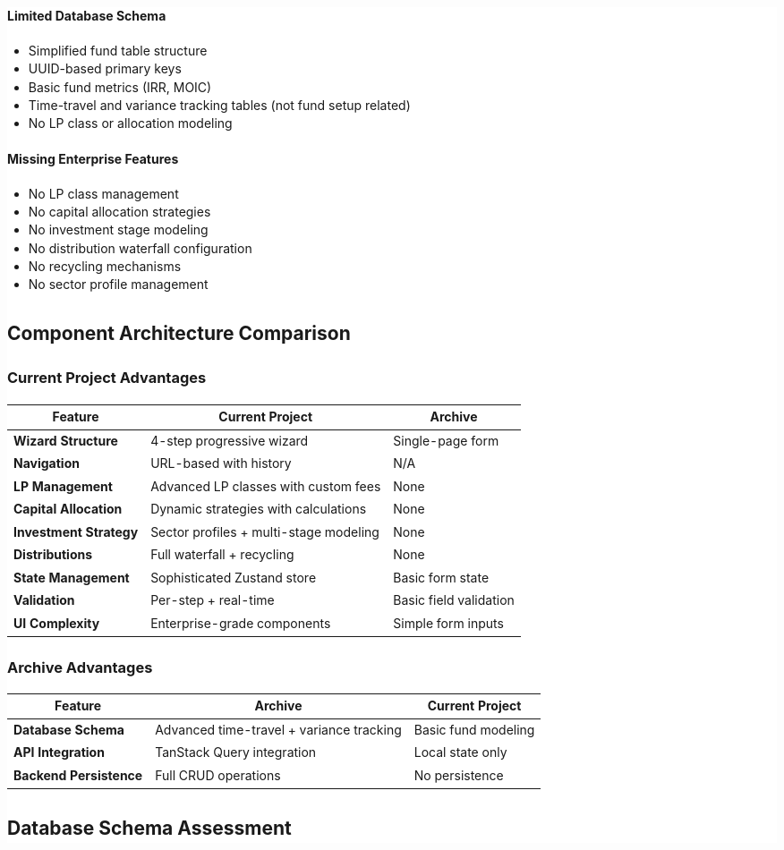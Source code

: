 #### **Limited Database Schema**

- Simplified fund table structure
- UUID-based primary keys
- Basic fund metrics (IRR, MOIC)
- Time-travel and variance tracking tables (not fund setup related)
- No LP class or allocation modeling

#### **Missing Enterprise Features**

- No LP class management
- No capital allocation strategies
- No investment stage modeling
- No distribution waterfall configuration
- No recycling mechanisms
- No sector profile management

## Component Architecture Comparison

### Current Project Advantages

| Feature                 | Current Project                        | Archive                |
| ----------------------- | -------------------------------------- | ---------------------- |
| **Wizard Structure**    | 4-step progressive wizard              | Single-page form       |
| **Navigation**          | URL-based with history                 | N/A                    |
| **LP Management**       | Advanced LP classes with custom fees   | None                   |
| **Capital Allocation**  | Dynamic strategies with calculations   | None                   |
| **Investment Strategy** | Sector profiles + multi-stage modeling | None                   |
| **Distributions**       | Full waterfall + recycling             | None                   |
| **State Management**    | Sophisticated Zustand store            | Basic form state       |
| **Validation**          | Per-step + real-time                   | Basic field validation |
| **UI Complexity**       | Enterprise-grade components            | Simple form inputs     |

### Archive Advantages

| Feature                 | Archive                                  | Current Project     |
| ----------------------- | ---------------------------------------- | ------------------- |
| **Database Schema**     | Advanced time-travel + variance tracking | Basic fund modeling |
| **API Integration**     | TanStack Query integration               | Local state only    |
| **Backend Persistence** | Full CRUD operations                     | No persistence      |

## Database Schema Assessment
